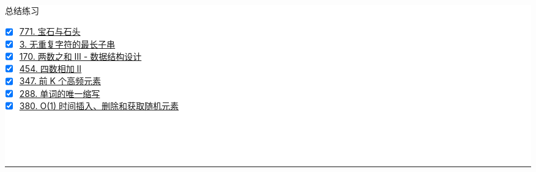 总结练习

- [x] [771. 宝石与石头](https://leetcode-cn.com/problems/jewels-and-stones)
- [x] [3. 无重复字符的最长子串](https://leetcode-cn.com/problems/longest-substring-without-repeating-characters/)
- [x] [170. 两数之和 III - 数据结构设计](https://leetcode-cn.com/problems/two-sum-iii-data-structure-design)
- [x] [454. 四数相加 II](https://leetcode-cn.com/problems/4sum-ii/)
- [x] [347. 前 K 个高频元素](https://leetcode-cn.com/problems/top-k-frequent-elements/)
- [x] [288. 单词的唯一缩写](https://leetcode-cn.com/problems/unique-word-abbreviation/)
- [x] [380. O(1) 时间插入、删除和获取随机元素](https://leetcode-cn.com/problems/insert-delete-getrandom-o1/)

<br>
<br>
<br>

---
